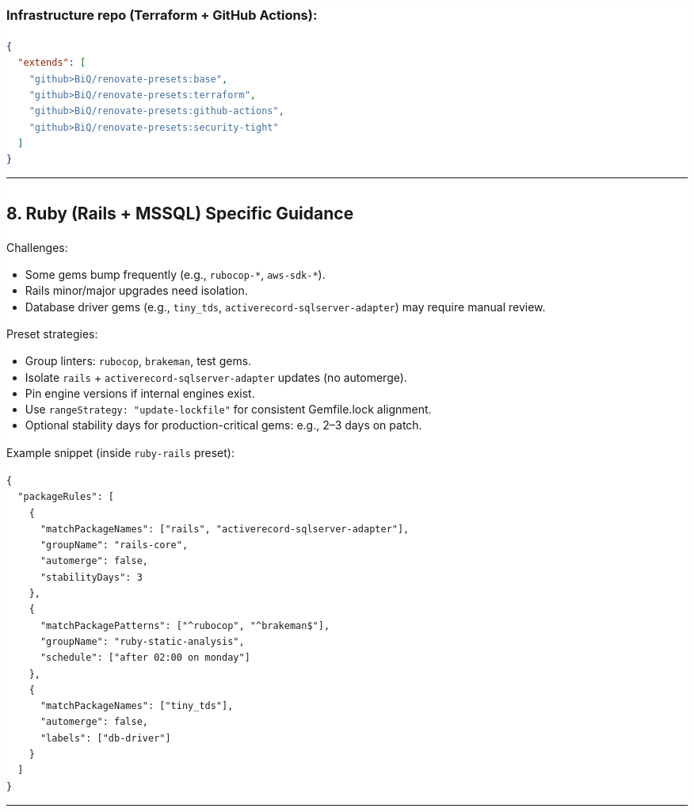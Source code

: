 ### Infrastructure repo (Terraform + GitHub Actions):
```json
{
  "extends": [
    "github>BiQ/renovate-presets:base",
    "github>BiQ/renovate-presets:terraform",
    "github>BiQ/renovate-presets:github-actions",
    "github>BiQ/renovate-presets:security-tight"
  ]
}
```

---

## 8. Ruby (Rails + MSSQL) Specific Guidance

Challenges:
- Some gems bump frequently (e.g., `rubocop-*`, `aws-sdk-*`).
- Rails minor/major upgrades need isolation.
- Database driver gems (e.g., `tiny_tds`, `activerecord-sqlserver-adapter`) may require manual review.

Preset strategies:
- Group linters: `rubocop`, `brakeman`, test gems.
- Isolate `rails` + `activerecord-sqlserver-adapter` updates (no automerge).
- Pin engine versions if internal engines exist.
- Use `rangeStrategy: "update-lockfile"` for consistent Gemfile.lock alignment.
- Optional stability days for production-critical gems: e.g., 2–3 days on patch.

Example snippet (inside `ruby-rails` preset):

```json5
{
  "packageRules": [
    {
      "matchPackageNames": ["rails", "activerecord-sqlserver-adapter"],
      "groupName": "rails-core",
      "automerge": false,
      "stabilityDays": 3
    },
    {
      "matchPackagePatterns": ["^rubocop", "^brakeman$"],
      "groupName": "ruby-static-analysis",
      "schedule": ["after 02:00 on monday"]
    },
    {
      "matchPackageNames": ["tiny_tds"],
      "automerge": false,
      "labels": ["db-driver"]
    }
  ]
}
```

---